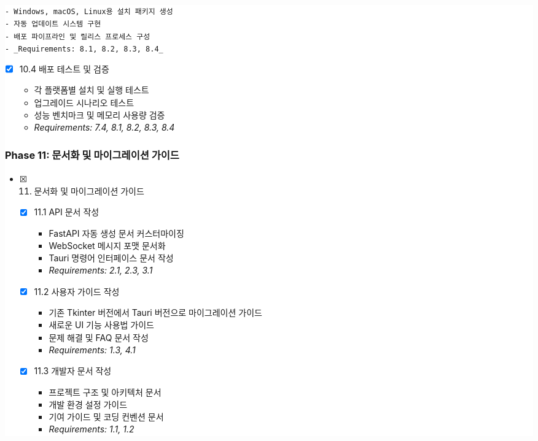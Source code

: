 
    - Windows, macOS, Linux용 설치 패키지 생성
    - 자동 업데이트 시스템 구현
    - 배포 파이프라인 및 릴리스 프로세스 구성
    - _Requirements: 8.1, 8.2, 8.3, 8.4_

  - [x] 10.4 배포 테스트 및 검증


    - 각 플랫폼별 설치 및 실행 테스트
    - 업그레이드 시나리오 테스트
    - 성능 벤치마크 및 메모리 사용량 검증
    - _Requirements: 7.4, 8.1, 8.2, 8.3, 8.4_

### Phase 11: 문서화 및 마이그레이션 가이드

- [x] 11. 문서화 및 마이그레이션 가이드





  - [x] 11.1 API 문서 작성


    - FastAPI 자동 생성 문서 커스터마이징
    - WebSocket 메시지 포맷 문서화
    - Tauri 명령어 인터페이스 문서 작성
    - _Requirements: 2.1, 2.3, 3.1_

  - [x] 11.2 사용자 가이드 작성


    - 기존 Tkinter 버전에서 Tauri 버전으로 마이그레이션 가이드
    - 새로운 UI 기능 사용법 가이드
    - 문제 해결 및 FAQ 문서 작성
    - _Requirements: 1.3, 4.1_

  - [x] 11.3 개발자 문서 작성


    - 프로젝트 구조 및 아키텍처 문서
    - 개발 환경 설정 가이드
    - 기여 가이드 및 코딩 컨벤션 문서
    - _Requirements: 1.1, 1.2_